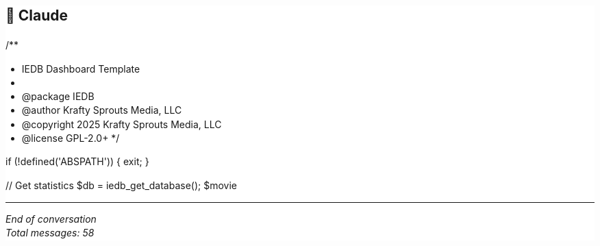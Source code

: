 
## 🤖 Claude

/**
 * IEDB Dashboard Template
 *
 * @package IEDB
 * @author Krafty Sprouts Media, LLC
 * @copyright 2025 Krafty Sprouts Media, LLC
 * @license GPL-2.0+
 */

if (!defined('ABSPATH')) {
    exit;
}

// Get statistics
$db = iedb_get_database();
$movie

---

*End of conversation*  
*Total messages: 58*
